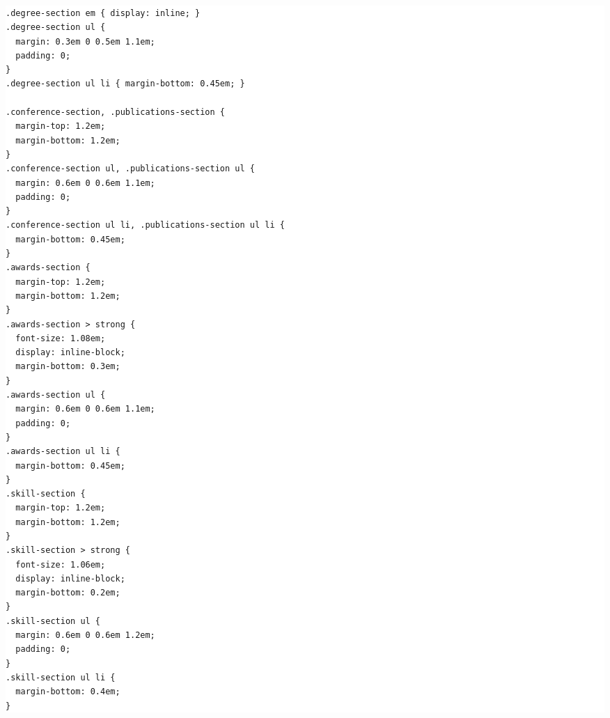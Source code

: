     .degree-section em { display: inline; }
    .degree-section ul {
      margin: 0.3em 0 0.5em 1.1em;
      padding: 0;
    }
    .degree-section ul li { margin-bottom: 0.45em; }

    .conference-section, .publications-section {
      margin-top: 1.2em;
      margin-bottom: 1.2em;
    }
    .conference-section ul, .publications-section ul {
      margin: 0.6em 0 0.6em 1.1em;
      padding: 0;
    }
    .conference-section ul li, .publications-section ul li {
      margin-bottom: 0.45em;
    }
    .awards-section {
      margin-top: 1.2em;
      margin-bottom: 1.2em;
    }
    .awards-section > strong {
      font-size: 1.08em;
      display: inline-block;
      margin-bottom: 0.3em;
    }
    .awards-section ul {
      margin: 0.6em 0 0.6em 1.1em;
      padding: 0;
    }
    .awards-section ul li {
      margin-bottom: 0.45em;
    }
    .skill-section {
      margin-top: 1.2em;
      margin-bottom: 1.2em;
    }
    .skill-section > strong {
      font-size: 1.06em;
      display: inline-block;
      margin-bottom: 0.2em;
    }
    .skill-section ul {
      margin: 0.6em 0 0.6em 1.2em;
      padding: 0;
    }
    .skill-section ul li {
      margin-bottom: 0.4em;
    }
  </style>
</head>
<body>
<div id="container">
  <div class="header-flex">